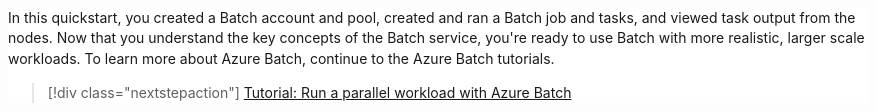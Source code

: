 In this quickstart, you created a Batch account and pool, created and ran a Batch job and tasks, and viewed task output from the nodes. Now that you understand the key concepts of the Batch service, you're ready to use Batch with more realistic, larger scale workloads. To learn more about Azure Batch, continue to the Azure Batch tutorials.

> [!div class="nextstepaction"]
> [Tutorial: Run a parallel workload with Azure Batch](./tutorial-parallel-python.md)